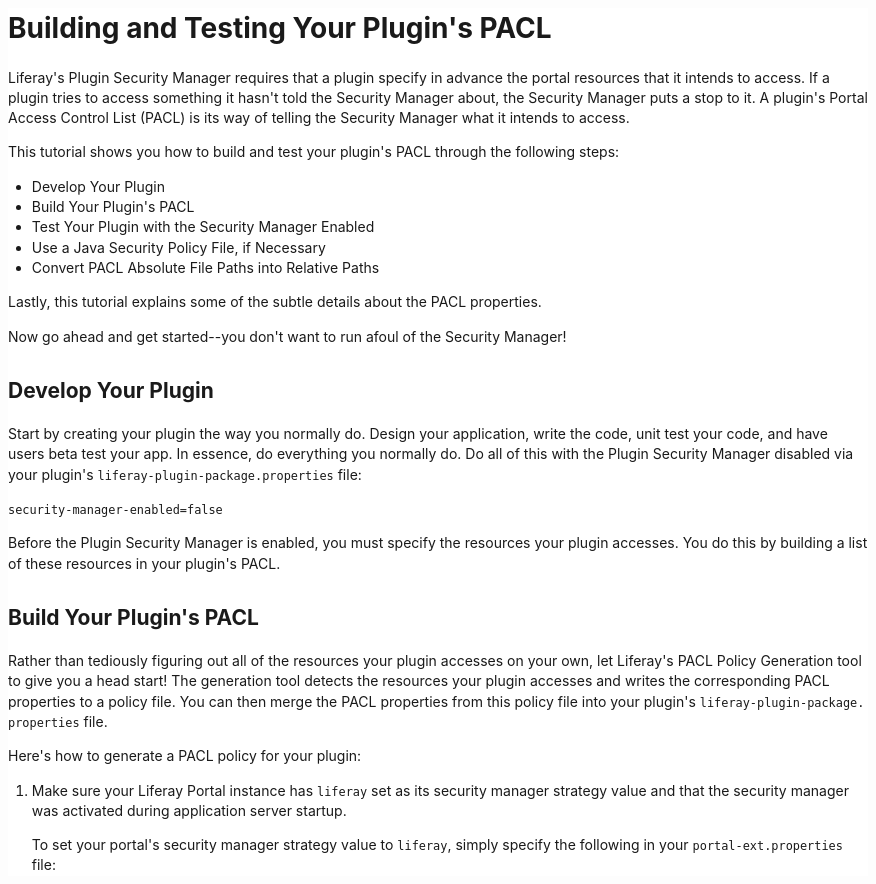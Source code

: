 # Building and Testing Your Plugin's PACL [](id=building-and-testing-your-plugins-pacl)

Liferay's Plugin Security Manager requires that a plugin specify in advance the 
portal resources that it intends to access. If a plugin tries to access 
something it hasn't told the Security Manager about, the Security Manager puts a 
stop to it. A plugin's Portal Access Control List (PACL) is its way of telling 
the Security Manager what it intends to access. 

This tutorial shows you how to build and test your plugin's PACL through the 
following steps:

- Develop Your Plugin
- Build Your Plugin's PACL
- Test Your Plugin with the Security Manager Enabled
- Use a Java Security Policy File, if Necessary
- Convert PACL Absolute File Paths into Relative Paths

Lastly, this tutorial explains some of the subtle details about the PACL
properties. 

Now go ahead and get started--you don't want to run afoul of the Security 
Manager!

## Develop Your Plugin 

Start by creating your plugin the way you normally do. Design your application,
write the code, unit test your code, and have users beta test your app. In 
essence, do everything you normally do. Do all of this with the Plugin Security
Manager disabled via your plugin's `liferay-plugin-package.properties` file:

    security-manager-enabled=false

Before the Plugin Security Manager is enabled, you must specify the resources
your plugin accesses. You do this by building a list of these resources in your 
plugin's PACL. 

## Build Your Plugin's PACL 

Rather than tediously figuring out all of the resources your plugin accesses on
your own, let Liferay's PACL Policy Generation tool to give you a head start!
The generation tool detects the resources your plugin accesses and writes the 
corresponding PACL properties to a policy file. You can then merge the PACL
properties from this policy file into your plugin's 
`liferay-plugin-package.properties` file. 


Here's how to generate a PACL policy for your plugin: 

1.  Make sure your Liferay Portal instance has `liferay` set as its security
    manager strategy value and that the security manager was activated during
    application server startup. 
    
    To set your portal's security manager strategy value to `liferay`, simply 
    specify the following in your `portal-ext.properties` file:
